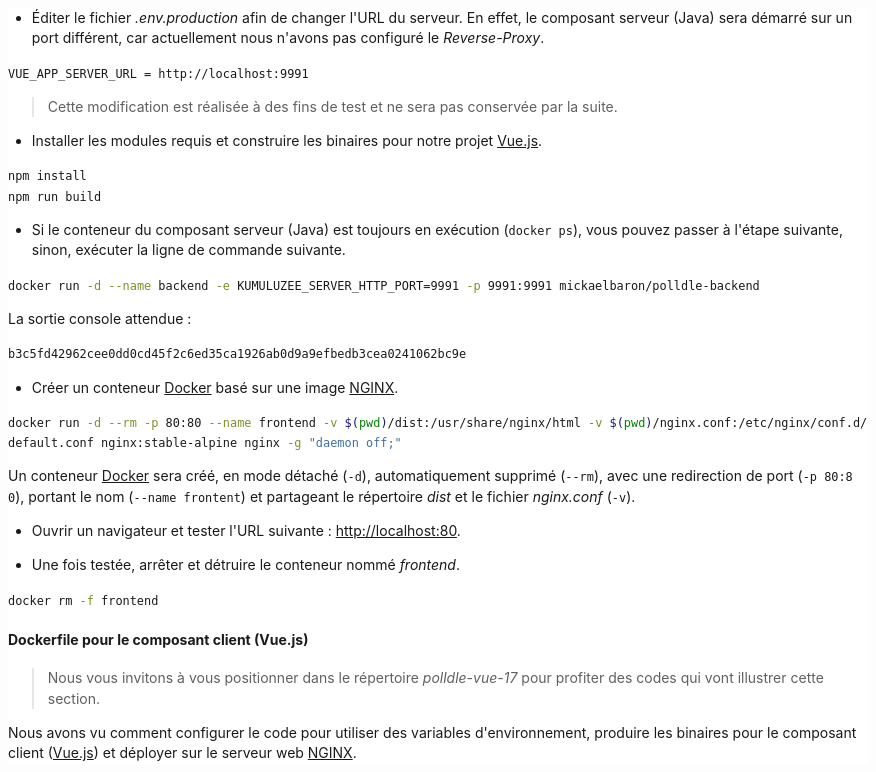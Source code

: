* Éditer le fichier *.env.production* afin de changer l'URL du serveur. En effet, le composant serveur (Java) sera démarré sur un port différent, car actuellement nous n'avons pas configuré le *Reverse-Proxy*.

```properties
VUE_APP_SERVER_URL = http://localhost:9991
```

> Cette modification est réalisée à des fins de test et ne sera pas conservée par la suite.

* Installer les modules requis et construire les binaires pour notre projet [Vue.js](https://vuejs.org/).

```bash
npm install
npm run build
```

* Si le conteneur du composant serveur (Java) est toujours en exécution (`docker ps`), vous pouvez passer à l'étape suivante, sinon, exécuter la ligne de commande suivante.

```bash
docker run -d --name backend -e KUMULUZEE_SERVER_HTTP_PORT=9991 -p 9991:9991 mickaelbaron/polldle-backend
```

La sortie console attendue : 

```bash
b3c5fd42962cee0dd0cd45f2c6ed35ca1926ab0d9a9efbedb3cea0241062bc9e
```

* Créer un conteneur [Docker](https://www.docker.com/) basé sur une image [NGINX](https://www.nginx.com/).

```bash
docker run -d --rm -p 80:80 --name frontend -v $(pwd)/dist:/usr/share/nginx/html -v $(pwd)/nginx.conf:/etc/nginx/conf.d/default.conf nginx:stable-alpine nginx -g "daemon off;"
```

Un conteneur [Docker](https://www.docker.com/) sera créé, en mode détaché (`-d`), automatiquement supprimé (`--rm`), avec une redirection de port (`-p 80:80`), portant le nom (`--name frontent`) et partageant le répertoire *dist* et le fichier *nginx.conf* (`-v`).

* Ouvrir un navigateur et tester l'URL suivante : [http://localhost:80](http://localhost:80/).

* Une fois testée, arrêter et détruire le conteneur nommé *frontend*.

```bash
docker rm -f frontend
```

#### Dockerfile pour le composant client (Vue.js)

> Nous vous invitons à vous positionner dans le répertoire *polldle-vue-17* pour profiter des codes qui vont illustrer cette section.

Nous avons vu comment configurer le code pour utiliser des variables d'environnement, produire les binaires pour le composant client ([Vue.js](https://vuejs.org/)) et déployer sur le serveur web [NGINX](https://www.nginx.com/).
